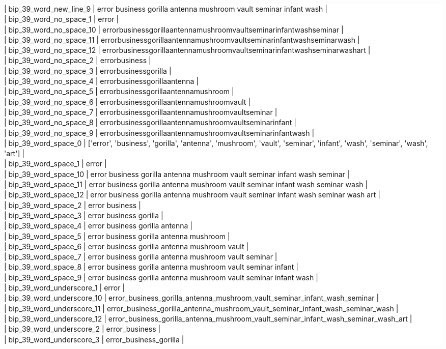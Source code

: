 | bip_39_word_new_line_9 | error
business
gorilla
antenna
mushroom
vault
seminar
infant
wash |  
| bip_39_word_no_space_1 | error |  
| bip_39_word_no_space_10 | errorbusinessgorillaantennamushroomvaultseminarinfantwashseminar |  
| bip_39_word_no_space_11 | errorbusinessgorillaantennamushroomvaultseminarinfantwashseminarwash |  
| bip_39_word_no_space_12 | errorbusinessgorillaantennamushroomvaultseminarinfantwashseminarwashart |  
| bip_39_word_no_space_2 | errorbusiness |  
| bip_39_word_no_space_3 | errorbusinessgorilla |  
| bip_39_word_no_space_4 | errorbusinessgorillaantenna |  
| bip_39_word_no_space_5 | errorbusinessgorillaantennamushroom |  
| bip_39_word_no_space_6 | errorbusinessgorillaantennamushroomvault |  
| bip_39_word_no_space_7 | errorbusinessgorillaantennamushroomvaultseminar |  
| bip_39_word_no_space_8 | errorbusinessgorillaantennamushroomvaultseminarinfant |  
| bip_39_word_no_space_9 | errorbusinessgorillaantennamushroomvaultseminarinfantwash |  
| bip_39_word_space_0 | ['error', 'business', 'gorilla', 'antenna', 'mushroom', 'vault', 'seminar', 'infant', 'wash', 'seminar', 'wash', 'art'] |  
| bip_39_word_space_1 | error |  
| bip_39_word_space_10 | error business gorilla antenna mushroom vault seminar infant wash seminar |  
| bip_39_word_space_11 | error business gorilla antenna mushroom vault seminar infant wash seminar wash |  
| bip_39_word_space_12 | error business gorilla antenna mushroom vault seminar infant wash seminar wash art |  
| bip_39_word_space_2 | error business |  
| bip_39_word_space_3 | error business gorilla |  
| bip_39_word_space_4 | error business gorilla antenna |  
| bip_39_word_space_5 | error business gorilla antenna mushroom |  
| bip_39_word_space_6 | error business gorilla antenna mushroom vault |  
| bip_39_word_space_7 | error business gorilla antenna mushroom vault seminar |  
| bip_39_word_space_8 | error business gorilla antenna mushroom vault seminar infant |  
| bip_39_word_space_9 | error business gorilla antenna mushroom vault seminar infant wash |  
| bip_39_word_underscore_1 | error |  
| bip_39_word_underscore_10 | error_business_gorilla_antenna_mushroom_vault_seminar_infant_wash_seminar |  
| bip_39_word_underscore_11 | error_business_gorilla_antenna_mushroom_vault_seminar_infant_wash_seminar_wash |  
| bip_39_word_underscore_12 | error_business_gorilla_antenna_mushroom_vault_seminar_infant_wash_seminar_wash_art |  
| bip_39_word_underscore_2 | error_business |  
| bip_39_word_underscore_3 | error_business_gorilla |  